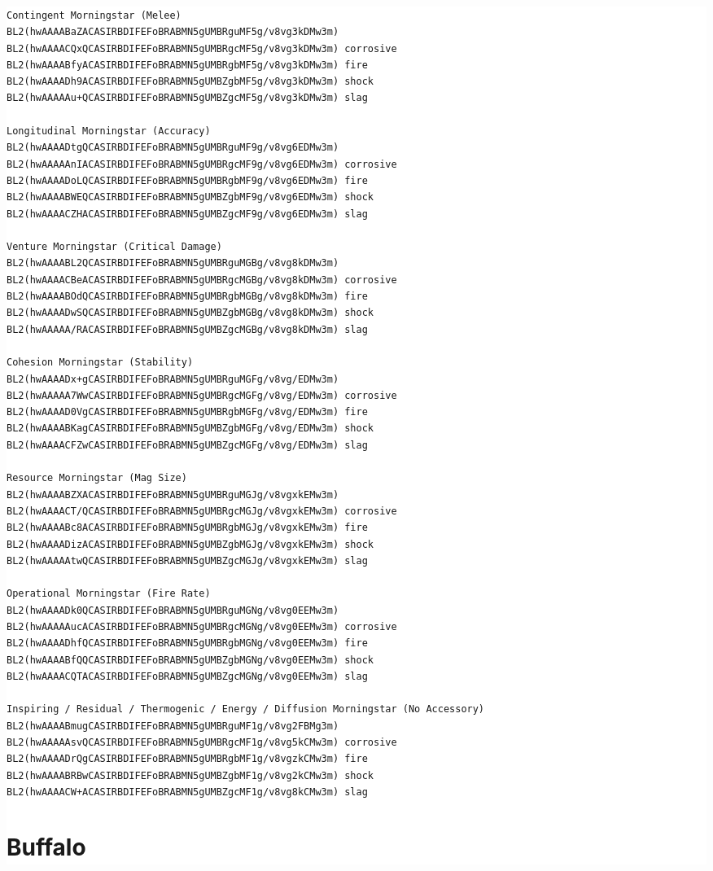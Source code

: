     Contingent Morningstar (Melee)
    BL2(hwAAAABaZACASIRBDIFEFoBRABMN5gUMBRguMF5g/v8vg3kDMw3m)
    BL2(hwAAAACQxQCASIRBDIFEFoBRABMN5gUMBRgcMF5g/v8vg3kDMw3m) corrosive 
    BL2(hwAAAABfyACASIRBDIFEFoBRABMN5gUMBRgbMF5g/v8vg3kDMw3m) fire
    BL2(hwAAAADh9ACASIRBDIFEFoBRABMN5gUMBZgbMF5g/v8vg3kDMw3m) shock
    BL2(hwAAAAAu+QCASIRBDIFEFoBRABMN5gUMBZgcMF5g/v8vg3kDMw3m) slag

    Longitudinal Morningstar (Accuracy)
    BL2(hwAAAADtgQCASIRBDIFEFoBRABMN5gUMBRguMF9g/v8vg6EDMw3m)
    BL2(hwAAAAAnIACASIRBDIFEFoBRABMN5gUMBRgcMF9g/v8vg6EDMw3m) corrosive
    BL2(hwAAAADoLQCASIRBDIFEFoBRABMN5gUMBRgbMF9g/v8vg6EDMw3m) fire
    BL2(hwAAAABWEQCASIRBDIFEFoBRABMN5gUMBZgbMF9g/v8vg6EDMw3m) shock
    BL2(hwAAAACZHACASIRBDIFEFoBRABMN5gUMBZgcMF9g/v8vg6EDMw3m) slag

    Venture Morningstar (Critical Damage)
    BL2(hwAAAABL2QCASIRBDIFEFoBRABMN5gUMBRguMGBg/v8vg8kDMw3m)
    BL2(hwAAAACBeACASIRBDIFEFoBRABMN5gUMBRgcMGBg/v8vg8kDMw3m) corrosive
    BL2(hwAAAABOdQCASIRBDIFEFoBRABMN5gUMBRgbMGBg/v8vg8kDMw3m) fire
    BL2(hwAAAADwSQCASIRBDIFEFoBRABMN5gUMBZgbMGBg/v8vg8kDMw3m) shock
    BL2(hwAAAAA/RACASIRBDIFEFoBRABMN5gUMBZgcMGBg/v8vg8kDMw3m) slag

    Cohesion Morningstar (Stability)
    BL2(hwAAAADx+gCASIRBDIFEFoBRABMN5gUMBRguMGFg/v8vg/EDMw3m)
    BL2(hwAAAAA7WwCASIRBDIFEFoBRABMN5gUMBRgcMGFg/v8vg/EDMw3m) corrosive
    BL2(hwAAAAD0VgCASIRBDIFEFoBRABMN5gUMBRgbMGFg/v8vg/EDMw3m) fire
    BL2(hwAAAABKagCASIRBDIFEFoBRABMN5gUMBZgbMGFg/v8vg/EDMw3m) shock
    BL2(hwAAAACFZwCASIRBDIFEFoBRABMN5gUMBZgcMGFg/v8vg/EDMw3m) slag

    Resource Morningstar (Mag Size)
    BL2(hwAAAABZXACASIRBDIFEFoBRABMN5gUMBRguMGJg/v8vgxkEMw3m)
    BL2(hwAAAACT/QCASIRBDIFEFoBRABMN5gUMBRgcMGJg/v8vgxkEMw3m) corrosive
    BL2(hwAAAABc8ACASIRBDIFEFoBRABMN5gUMBRgbMGJg/v8vgxkEMw3m) fire
    BL2(hwAAAADizACASIRBDIFEFoBRABMN5gUMBZgbMGJg/v8vgxkEMw3m) shock
    BL2(hwAAAAAtwQCASIRBDIFEFoBRABMN5gUMBZgcMGJg/v8vgxkEMw3m) slag

    Operational Morningstar (Fire Rate)
    BL2(hwAAAADk0QCASIRBDIFEFoBRABMN5gUMBRguMGNg/v8vg0EEMw3m)
    BL2(hwAAAAAucACASIRBDIFEFoBRABMN5gUMBRgcMGNg/v8vg0EEMw3m) corrosive
    BL2(hwAAAADhfQCASIRBDIFEFoBRABMN5gUMBRgbMGNg/v8vg0EEMw3m) fire
    BL2(hwAAAABfQQCASIRBDIFEFoBRABMN5gUMBZgbMGNg/v8vg0EEMw3m) shock
    BL2(hwAAAACQTACASIRBDIFEFoBRABMN5gUMBZgcMGNg/v8vg0EEMw3m) slag

    Inspiring / Residual / Thermogenic / Energy / Diffusion Morningstar (No Accessory)
    BL2(hwAAAABmugCASIRBDIFEFoBRABMN5gUMBRguMF1g/v8vg2FBMg3m)
    BL2(hwAAAAAsvQCASIRBDIFEFoBRABMN5gUMBRgcMF1g/v8vg5kCMw3m) corrosive
    BL2(hwAAAADrQgCASIRBDIFEFoBRABMN5gUMBRgbMF1g/v8vgzkCMw3m) fire
    BL2(hwAAAABRBwCASIRBDIFEFoBRABMN5gUMBZgbMF1g/v8vg2kCMw3m) shock
    BL2(hwAAAACW+ACASIRBDIFEFoBRABMN5gUMBZgcMF1g/v8vg8kCMw3m) slag

# Buffalo
